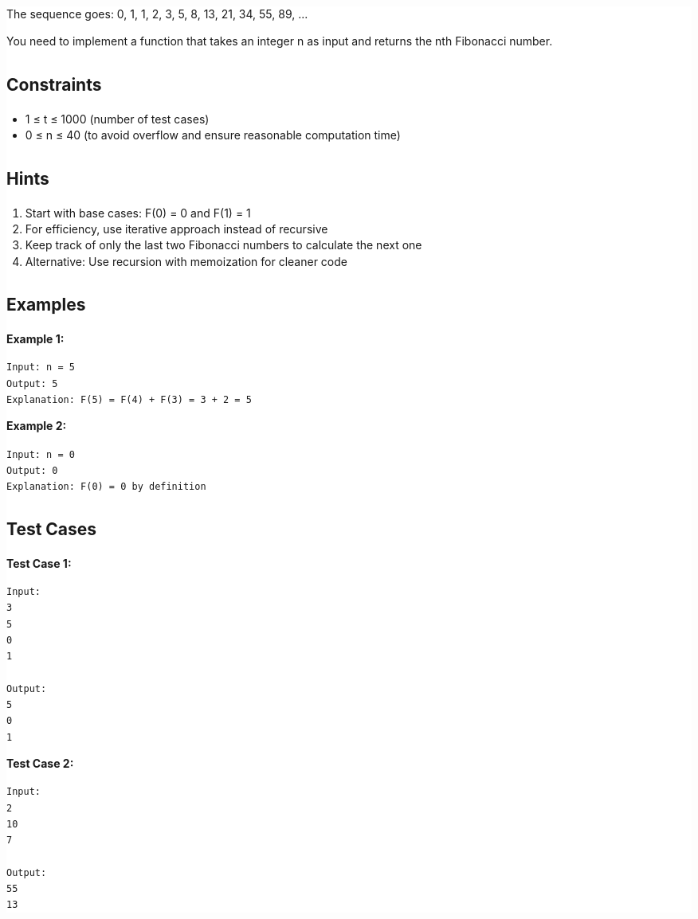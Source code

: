 The sequence goes: 0, 1, 1, 2, 3, 5, 8, 13, 21, 34, 55, 89, ...

You need to implement a function that takes an integer n as input and returns the nth Fibonacci number.

## Constraints

- 1 ≤ t ≤ 1000 (number of test cases)
- 0 ≤ n ≤ 40 (to avoid overflow and ensure reasonable computation time)

## Hints

1. Start with base cases: F(0) = 0 and F(1) = 1
2. For efficiency, use iterative approach instead of recursive
3. Keep track of only the last two Fibonacci numbers to calculate the next one
4. Alternative: Use recursion with memoization for cleaner code

## Examples

**Example 1:**
```
Input: n = 5
Output: 5
Explanation: F(5) = F(4) + F(3) = 3 + 2 = 5
```

**Example 2:**
```
Input: n = 0
Output: 0
Explanation: F(0) = 0 by definition
```

## Test Cases

**Test Case 1:**
```
Input:
3
5
0
1

Output:
5
0
1
```

**Test Case 2:**
```
Input:
2
10
7

Output:
55
13
```
